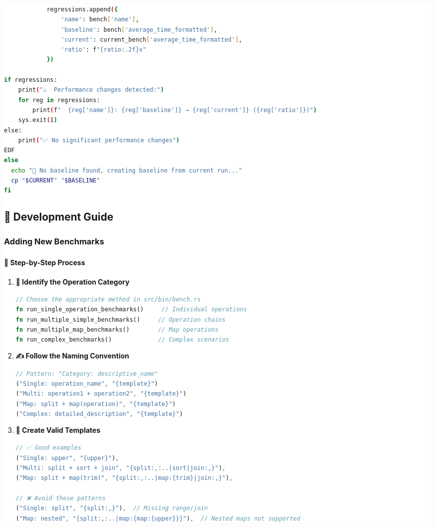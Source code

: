 ```bash
            regressions.append({
                'name': bench['name'],
                'baseline': bench['average_time_formatted'],
                'current': current_bench['average_time_formatted'],
                'ratio': f"{ratio:.2f}x"
            })

if regressions:
    print("⚠️  Performance changes detected:")
    for reg in regressions:
        print(f"  {reg['name']}: {reg['baseline']} → {reg['current']} ({reg['ratio']})")
    sys.exit(1)
else:
    print("✅ No significant performance changes")
EOF
else
  echo "📁 No baseline found, creating baseline from current run..."
  cp "$CURRENT" "$BASELINE"
fi
```

## 🔧 Development Guide

### Adding New Benchmarks

#### 📝 Step-by-Step Process

1. **🎯 Identify the Operation Category**

   ```rust
   // Choose the appropriate method in src/bin/bench.rs
   fn run_single_operation_benchmarks()     // Individual operations
   fn run_multiple_simple_benchmarks()     // Operation chains
   fn run_multiple_map_benchmarks()        // Map operations
   fn run_complex_benchmarks()             // Complex scenarios
   ```

2. **✍️ Follow the Naming Convention**

   ```rust
   // Pattern: "Category: descriptive_name"
   ("Single: operation_name", "{template}")
   ("Multi: operation1 + operation2", "{template}")
   ("Map: split + map(operation)", "{template}")
   ("Complex: detailed_description", "{template}")
   ```

3. **🧪 Create Valid Templates**

   ```rust
   // ✅ Good examples
   ("Single: upper", "{upper}"),
   ("Multi: split + sort + join", "{split:,:..|sort|join:,}"),
   ("Map: split + map(trim)", "{split:,:..|map:{trim}|join:,}"),

   // ❌ Avoid these patterns
   ("Single: split", "{split:,}"),  // Missing range/join
   ("Map: nested", "{split:,:..|map:{map:{upper}}}"),  // Nested maps not supported
   ```

